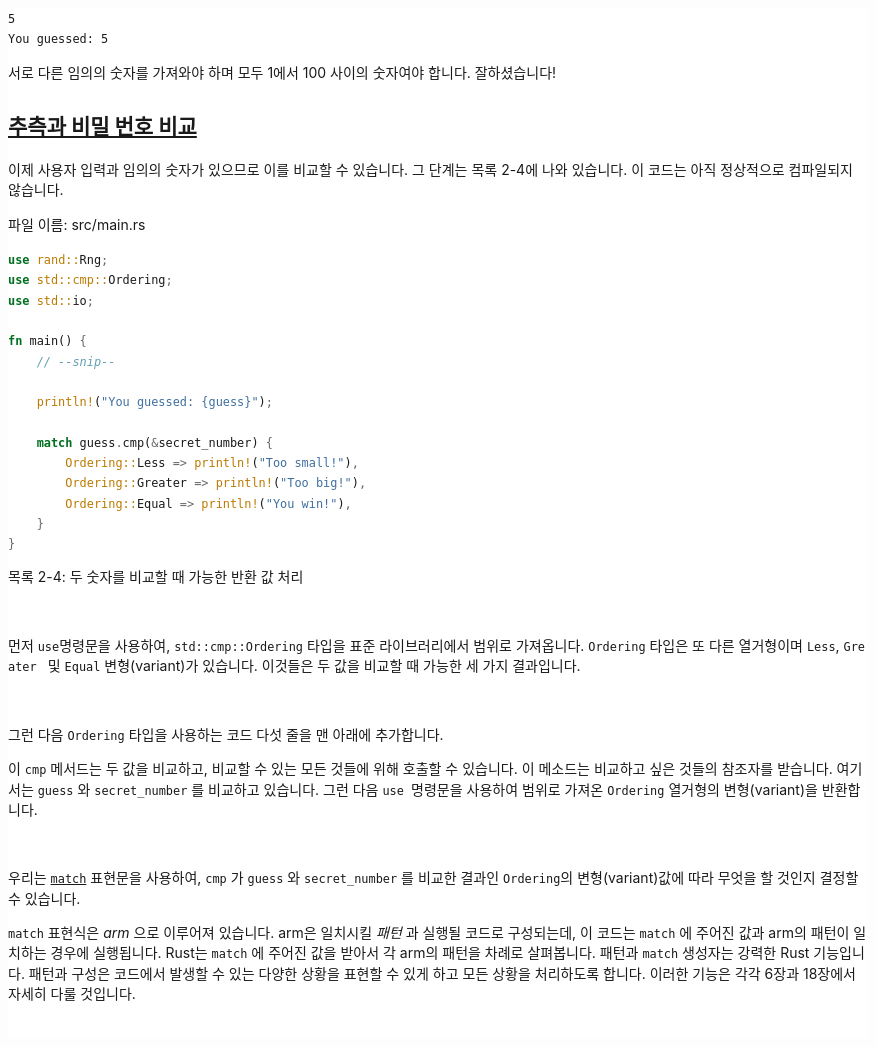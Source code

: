 ```
5
You guessed: 5
```

서로 다른 임의의 숫자를 가져와야 하며 모두 1에서 100 사이의 숫자여야 합니다. 잘하셨습니다!

## [추측과 비밀 번호 비교](https://doc.rust-lang.org/book/ch02-00-guessing-game-tutorial.html#comparing-the-guess-to-the-secret-number)

이제 사용자 입력과 임의의 숫자가 있으므로 이를 비교할 수 있습니다. 그 단계는 목록 2-4에 나와 있습니다. 이 코드는 아직 정상적으로 컴파일되지 않습니다.

파일 이름: src/main.rs

```rust
use rand::Rng;
use std::cmp::Ordering;
use std::io;

fn main() {
    // --snip--

    println!("You guessed: {guess}");

    match guess.cmp(&secret_number) {
        Ordering::Less => println!("Too small!"),
        Ordering::Greater => println!("Too big!"),
        Ordering::Equal => println!("You win!"),
    }
}
```

목록 2-4: 두 숫자를 비교할 때 가능한 반환 값 처리

<br>

먼저 `use`명령문을 사용하여,  `std::cmp::Ordering` 타입을 표준 라이브러리에서 범위로 가져옵니다. `Ordering` 타입은 또 다른 열거형이며 `Less`, `Greater ` 및 `Equal`  변형(variant)가 있습니다. 이것들은 두 값을 비교할 때 가능한 세 가지 결과입니다.

<br>

그런 다음 `Ordering` 타입을 사용하는 코드 다섯 줄을 맨 아래에 추가합니다.  

이 `cmp` 메서드는 두 값을 비교하고, 비교할 수 있는 모든 것들에 위해 호출할 수 있습니다. 이 메소드는 비교하고 싶은 것들의 참조자를 받습니다.  여기서는 `guess` 와 `secret_number` 를 비교하고 있습니다. 그런 다음 `use `명령문을 사용하여 범위로 가져온 `Ordering` 열거형의 변형(variant)을 반환합니다. 

<br>

우리는 [`match`](https://doc.rust-lang.org/book/ch06-02-match.html) 표현문을 사용하여, `cmp` 가 `guess` 와 `secret_number` 를 비교한 결과인 `Ordering`의 변형(variant)값에 따라 무엇을 할 것인지 결정할 수 있습니다. 

`match` 표현식은 *arm* 으로 이루어져 있습니다.  arm은 일치시킬 *패턴* 과 실행될 코드로 구성되는데, 이 코드는 `match` 에 주어진 값과 arm의 패턴이 일치하는 경우에 실행됩니다. Rust는 `match` 에 주어진 값을 받아서 각 arm의 패턴을 차례로 살펴봅니다. 패턴과 `match` 생성자는 강력한 Rust 기능입니다. 패턴과 구성은 코드에서 발생할 수 있는 다양한 상황을 표현할 수 있게 하고 모든 상황을 처리하도록 합니다. 이러한 기능은 각각 6장과 18장에서 자세히 다룰 것입니다.

<br>
